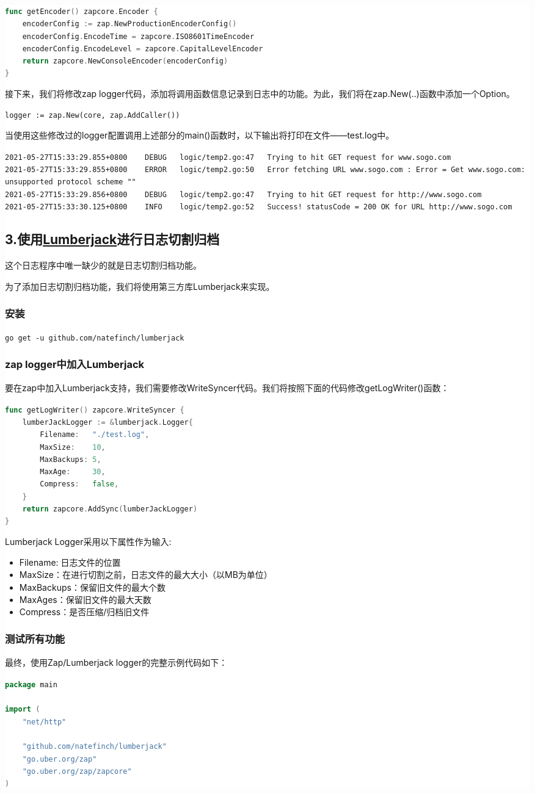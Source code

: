 ```go
func getEncoder() zapcore.Encoder {
	encoderConfig := zap.NewProductionEncoderConfig()
	encoderConfig.EncodeTime = zapcore.ISO8601TimeEncoder
	encoderConfig.EncodeLevel = zapcore.CapitalLevelEncoder
	return zapcore.NewConsoleEncoder(encoderConfig)
}
````
接下来，我们将修改zap logger代码，添加将调用函数信息记录到日志中的功能。为此，我们将在zap.New(..)函数中添加一个Option。

``logger := zap.New(core, zap.AddCaller())``

当使用这些修改过的logger配置调用上述部分的main()函数时，以下输出将打印在文件——test.log中。

````
2021-05-27T15:33:29.855+0800	DEBUG	logic/temp2.go:47	Trying to hit GET request for www.sogo.com
2021-05-27T15:33:29.855+0800	ERROR	logic/temp2.go:50	Error fetching URL www.sogo.com : Error = Get www.sogo.com: unsupported protocol scheme ""
2021-05-27T15:33:29.856+0800	DEBUG	logic/temp2.go:47	Trying to hit GET request for http://www.sogo.com
2021-05-27T15:33:30.125+0800	INFO	logic/temp2.go:52	Success! statusCode = 200 OK for URL http://www.sogo.com
````
## 3.使用[Lumberjack](https://github.com/natefinch/lumberjack)进行日志切割归档
这个日志程序中唯一缺少的就是日志切割归档功能。

为了添加日志切割归档功能，我们将使用第三方库Lumberjack来实现。
### 安装
``go get -u github.com/natefinch/lumberjack``
### zap logger中加入Lumberjack
要在zap中加入Lumberjack支持，我们需要修改WriteSyncer代码。我们将按照下面的代码修改getLogWriter()函数：
```go
func getLogWriter() zapcore.WriteSyncer {
	lumberJackLogger := &lumberjack.Logger{
		Filename:   "./test.log",
		MaxSize:    10,
		MaxBackups: 5,
		MaxAge:     30,
		Compress:   false,
	}
	return zapcore.AddSync(lumberJackLogger)
}
````
Lumberjack Logger采用以下属性作为输入:
- Filename: 日志文件的位置
- MaxSize：在进行切割之前，日志文件的最大大小（以MB为单位）
- MaxBackups：保留旧文件的最大个数
- MaxAges：保留旧文件的最大天数
- Compress：是否压缩/归档旧文件
### 测试所有功能
最终，使用Zap/Lumberjack logger的完整示例代码如下：
```go
package main

import (
	"net/http"

	"github.com/natefinch/lumberjack"
	"go.uber.org/zap"
	"go.uber.org/zap/zapcore"
)

```